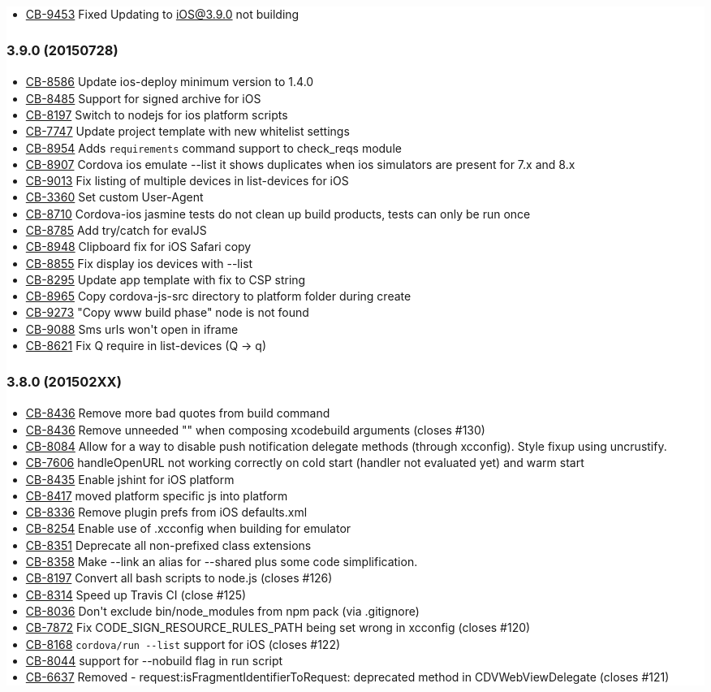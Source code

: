 * [CB-9453](https://issues.apache.org/jira/browse/CB-9453) Fixed Updating to iOS@3.9.0 not building 

### 3.9.0 (20150728) ###

* [CB-8586](https://issues.apache.org/jira/browse/CB-8586) Update ios-deploy minimum version to 1.4.0
* [CB-8485](https://issues.apache.org/jira/browse/CB-8485) Support for signed archive for iOS
* [CB-8197](https://issues.apache.org/jira/browse/CB-8197) Switch to nodejs for ios platform scripts
* [CB-7747](https://issues.apache.org/jira/browse/CB-7747) Update project template with new whitelist settings
* [CB-8954](https://issues.apache.org/jira/browse/CB-8954) Adds `requirements` command support to check_reqs module
* [CB-8907](https://issues.apache.org/jira/browse/CB-8907) Cordova ios emulate --list it shows duplicates when ios simulators are present for 7.x and 8.x
* [CB-9013](https://issues.apache.org/jira/browse/CB-9013) Fix listing of multiple devices in list-devices for iOS
* [CB-3360](https://issues.apache.org/jira/browse/CB-3360) Set custom User-Agent
* [CB-8710](https://issues.apache.org/jira/browse/CB-8710) Cordova-ios jasmine tests do not clean up build products, tests can only be run once
* [CB-8785](https://issues.apache.org/jira/browse/CB-8785) Add try/catch for evalJS
* [CB-8948](https://issues.apache.org/jira/browse/CB-8948) Clipboard fix for iOS Safari copy
* [CB-8855](https://issues.apache.org/jira/browse/CB-8855) Fix display ios devices with --list
* [CB-8295](https://issues.apache.org/jira/browse/CB-8295) Update app template with fix to CSP string
* [CB-8965](https://issues.apache.org/jira/browse/CB-8965) Copy cordova-js-src directory to platform folder during create
* [CB-9273](https://issues.apache.org/jira/browse/CB-9273) "Copy www build phase" node is not found
* [CB-9088](https://issues.apache.org/jira/browse/CB-9088) Sms urls won't open in iframe
* [CB-8621](https://issues.apache.org/jira/browse/CB-8621) Fix Q require in list-devices (Q -> q)

### 3.8.0 (201502XX) ###

* [CB-8436](https://issues.apache.org/jira/browse/CB-8436) Remove more bad quotes from build command
* [CB-8436](https://issues.apache.org/jira/browse/CB-8436) Remove unneeded "" when composing xcodebuild arguments (closes #130)
* [CB-8084](https://issues.apache.org/jira/browse/CB-8084) Allow for a way to disable push notification delegate methods (through xcconfig). Style fixup using uncrustify.
* [CB-7606](https://issues.apache.org/jira/browse/CB-7606) handleOpenURL not working correctly on cold start (handler not evaluated yet) and warm start
* [CB-8435](https://issues.apache.org/jira/browse/CB-8435) Enable jshint for iOS platform
* [CB-8417](https://issues.apache.org/jira/browse/CB-8417) moved platform specific js into platform
* [CB-8336](https://issues.apache.org/jira/browse/CB-8336) Remove plugin prefs from iOS defaults.xml
* [CB-8254](https://issues.apache.org/jira/browse/CB-8254) Enable use of .xcconfig when building for emulator
* [CB-8351](https://issues.apache.org/jira/browse/CB-8351) Deprecate all non-prefixed class extensions
* [CB-8358](https://issues.apache.org/jira/browse/CB-8358) Make --link an alias for --shared plus some code simplification.
* [CB-8197](https://issues.apache.org/jira/browse/CB-8197) Convert all bash scripts to node.js (closes #126)
* [CB-8314](https://issues.apache.org/jira/browse/CB-8314) Speed up Travis CI (close #125)
* [CB-8036](https://issues.apache.org/jira/browse/CB-8036) Don't exclude bin/node_modules from npm pack (via .gitignore)
* [CB-7872](https://issues.apache.org/jira/browse/CB-7872) Fix CODE_SIGN_RESOURCE_RULES_PATH being set wrong in xcconfig (closes #120)
* [CB-8168](https://issues.apache.org/jira/browse/CB-8168) `cordova/run --list` support for iOS (closes #122)
* [CB-8044](https://issues.apache.org/jira/browse/CB-8044) support for --nobuild flag in run script
* [CB-6637](https://issues.apache.org/jira/browse/CB-6637) Removed - request:isFragmentIdentifierToRequest: deprecated method in CDVWebViewDelegate (closes #121)